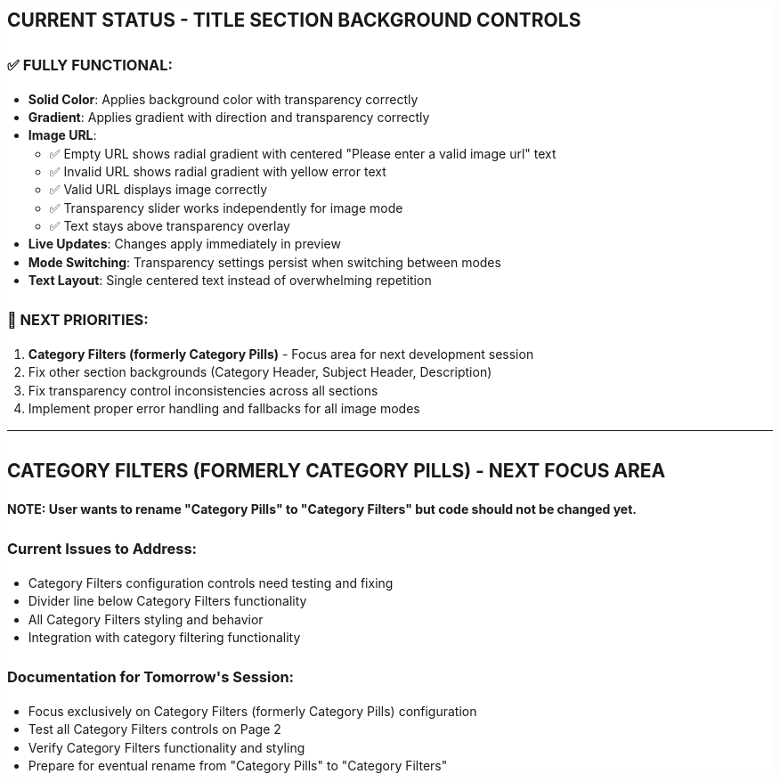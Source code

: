 ## CURRENT STATUS - TITLE SECTION BACKGROUND CONTROLS

### ✅ FULLY FUNCTIONAL:
- **Solid Color**: Applies background color with transparency correctly
- **Gradient**: Applies gradient with direction and transparency correctly
- **Image URL**: 
  - ✅ Empty URL shows radial gradient with centered "Please enter a valid image url" text
  - ✅ Invalid URL shows radial gradient with yellow error text
  - ✅ Valid URL displays image correctly
  - ✅ Transparency slider works independently for image mode
  - ✅ Text stays above transparency overlay
- **Live Updates**: Changes apply immediately in preview
- **Mode Switching**: Transparency settings persist when switching between modes
- **Text Layout**: Single centered text instead of overwhelming repetition

### 🔄 NEXT PRIORITIES:
1. **Category Filters (formerly Category Pills)** - Focus area for next development session
2. Fix other section backgrounds (Category Header, Subject Header, Description)
3. Fix transparency control inconsistencies across all sections
4. Implement proper error handling and fallbacks for all image modes

---

## CATEGORY FILTERS (FORMERLY CATEGORY PILLS) - NEXT FOCUS AREA

**NOTE: User wants to rename "Category Pills" to "Category Filters" but code should not be changed yet.**

### Current Issues to Address:
- Category Filters configuration controls need testing and fixing
- Divider line below Category Filters functionality
- All Category Filters styling and behavior
- Integration with category filtering functionality

### Documentation for Tomorrow's Session:
- Focus exclusively on Category Filters (formerly Category Pills) configuration
- Test all Category Filters controls on Page 2
- Verify Category Filters functionality and styling
- Prepare for eventual rename from "Category Pills" to "Category Filters"
